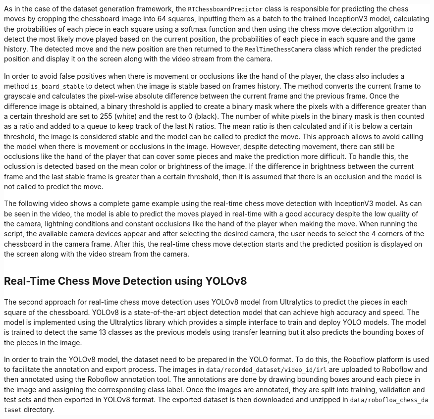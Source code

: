 As in the case of the dataset generation framework, the `RTChessboardPredictor` class is responsible for predicting the chess moves by cropping the chessboard image into 64 squares, inputting them as a batch to the trained InceptionV3 model, calculating the probabilities of each piece in each square using a softmax function and then using the chess move detection algorithm to detect the most likely move played based on the current position, the probabilities of each piece in each square and the game history. The detected move and the new position are then returned to the `RealTimeChessCamera` class which render the predicted position and display it on the screen along with the video stream from the camera. 

In order to avoid false positives when there is movement or occlusions like the hand of the player, the class also includes a method `is_board_stable` to detect when the image is stable based on frames history. The method converts the current frame to grayscale and calculates the pixel-wise absolute difference between the current frame and the previous frame. Once the difference image is obtained, a binary threshold is applied to create a binary mask where the pixels with a difference greater than a certain threshold are set to 255 (white) and the rest to 0 (black). The number of white pixels in the binary mask is then counted as a ratio and added to a queue to keep track of the last N ratios. The mean ratio is then calculated and if it is below a certain threshold, the image is considered stable and the model can be called to predict the move. This approach allows to avoid calling the model when there is movement or occlusions in the image. However, despite detecting movement, there can still be occlusions like the hand of the player that can cover some pieces and make the prediction more difficult. To handle this, the oclussion is detected based on the mean color or brightness of the image. If the difference in brightness between the current frame and the last stable frame is greater than a certain threshold, then it is assumed that there is an occlusion and the model is not called to predict the move. 

The following video shows a complete game example using the real-time chess move detection with InceptionV3 model. As can be seen in the video, the model is able to predict the moves played in real-time with a good accuracy despite the low quality of the camera, lightning conditions and constant occlusions like the hand of the player when making the move. When running the script, the available camera devices appear and after selecting the desired camera, the user needs to select the 4 corners of the chessboard in the camera frame. After this, the real-time chess move detection starts and the predicted position is displayed on the screen along with the video stream from the camera.

<div class="video-container">
  <video controls>
    <source src="https://github.com/user-attachments/assets/ad97556d-5e13-4600-b3a3-c50fd417e95b" type="video/mp4">
    Your browser does not support the video tag.
  </video>
</div>

## Real-Time Chess Move Detection using YOLOv8

The second approach for real-time chess move detection uses YOLOv8 model from Ultralytics to predict the pieces in each square of the chessboard. YOLOv8 is a state-of-the-art object detection model that can achieve high accuracy and speed. The model is implemented using the Ultralytics library which provides a simple interface to train and deploy YOLO models. The model is trained to detect the same 13 classes as the previous models using transfer learning but it also predicts the bounding boxes of the pieces in the image.

In order to train the YOLOv8 model, the dataset need to be prepared in the YOLO format. To do this, the Roboflow platform is used to facilitate the annotation and export process. The images in `data/recorded_dataset/video_id/irl` are uploaded to Roboflow and then annotated using the Roboflow annotation tool. The annotations are done by drawing bounding boxes around each piece in the image and assigning the corresponding class label. Once the images are annotated, they are split into training, validation and test sets and then exported in YOLOv8 format. The exported dataset is then downloaded and unzipped in `data/roboflow_chess_dataset` directory.
